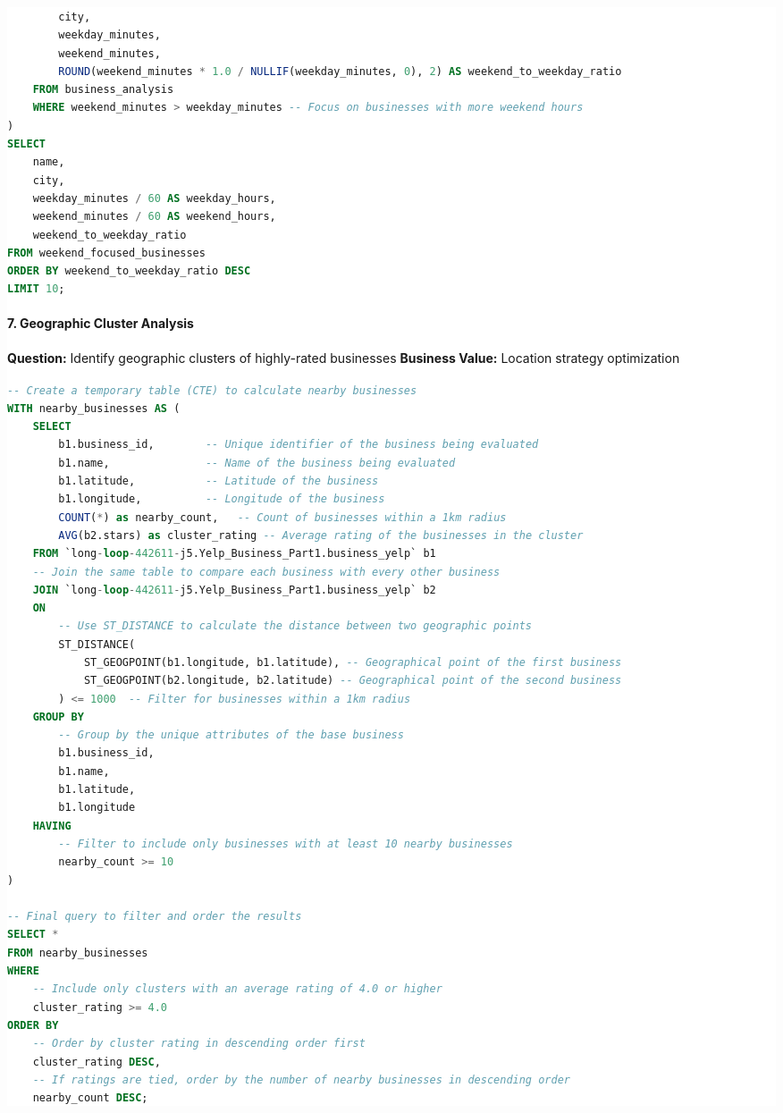 ```sql
        city,
        weekday_minutes,
        weekend_minutes,
        ROUND(weekend_minutes * 1.0 / NULLIF(weekday_minutes, 0), 2) AS weekend_to_weekday_ratio
    FROM business_analysis
    WHERE weekend_minutes > weekday_minutes -- Focus on businesses with more weekend hours
)
SELECT 
    name,
    city,
    weekday_minutes / 60 AS weekday_hours,
    weekend_minutes / 60 AS weekend_hours,
    weekend_to_weekday_ratio
FROM weekend_focused_businesses
ORDER BY weekend_to_weekday_ratio DESC
LIMIT 10;

```

#### 7. Geographic Cluster Analysis
**Question:** Identify geographic clusters of highly-rated businesses
**Business Value:** Location strategy optimization
```sql
-- Create a temporary table (CTE) to calculate nearby businesses
WITH nearby_businesses AS (
    SELECT 
        b1.business_id,        -- Unique identifier of the business being evaluated
        b1.name,               -- Name of the business being evaluated
        b1.latitude,           -- Latitude of the business
        b1.longitude,          -- Longitude of the business
        COUNT(*) as nearby_count,   -- Count of businesses within a 1km radius
        AVG(b2.stars) as cluster_rating -- Average rating of the businesses in the cluster
    FROM `long-loop-442611-j5.Yelp_Business_Part1.business_yelp` b1
    -- Join the same table to compare each business with every other business
    JOIN `long-loop-442611-j5.Yelp_Business_Part1.business_yelp` b2
    ON 
        -- Use ST_DISTANCE to calculate the distance between two geographic points
        ST_DISTANCE(
            ST_GEOGPOINT(b1.longitude, b1.latitude), -- Geographical point of the first business
            ST_GEOGPOINT(b2.longitude, b2.latitude) -- Geographical point of the second business
        ) <= 1000  -- Filter for businesses within a 1km radius
    GROUP BY 
        -- Group by the unique attributes of the base business
        b1.business_id, 
        b1.name, 
        b1.latitude, 
        b1.longitude
    HAVING 
        -- Filter to include only businesses with at least 10 nearby businesses
        nearby_count >= 10
)

-- Final query to filter and order the results
SELECT *
FROM nearby_businesses
WHERE 
    -- Include only clusters with an average rating of 4.0 or higher
    cluster_rating >= 4.0
ORDER BY 
    -- Order by cluster rating in descending order first
    cluster_rating DESC,
    -- If ratings are tied, order by the number of nearby businesses in descending order
    nearby_count DESC;
```